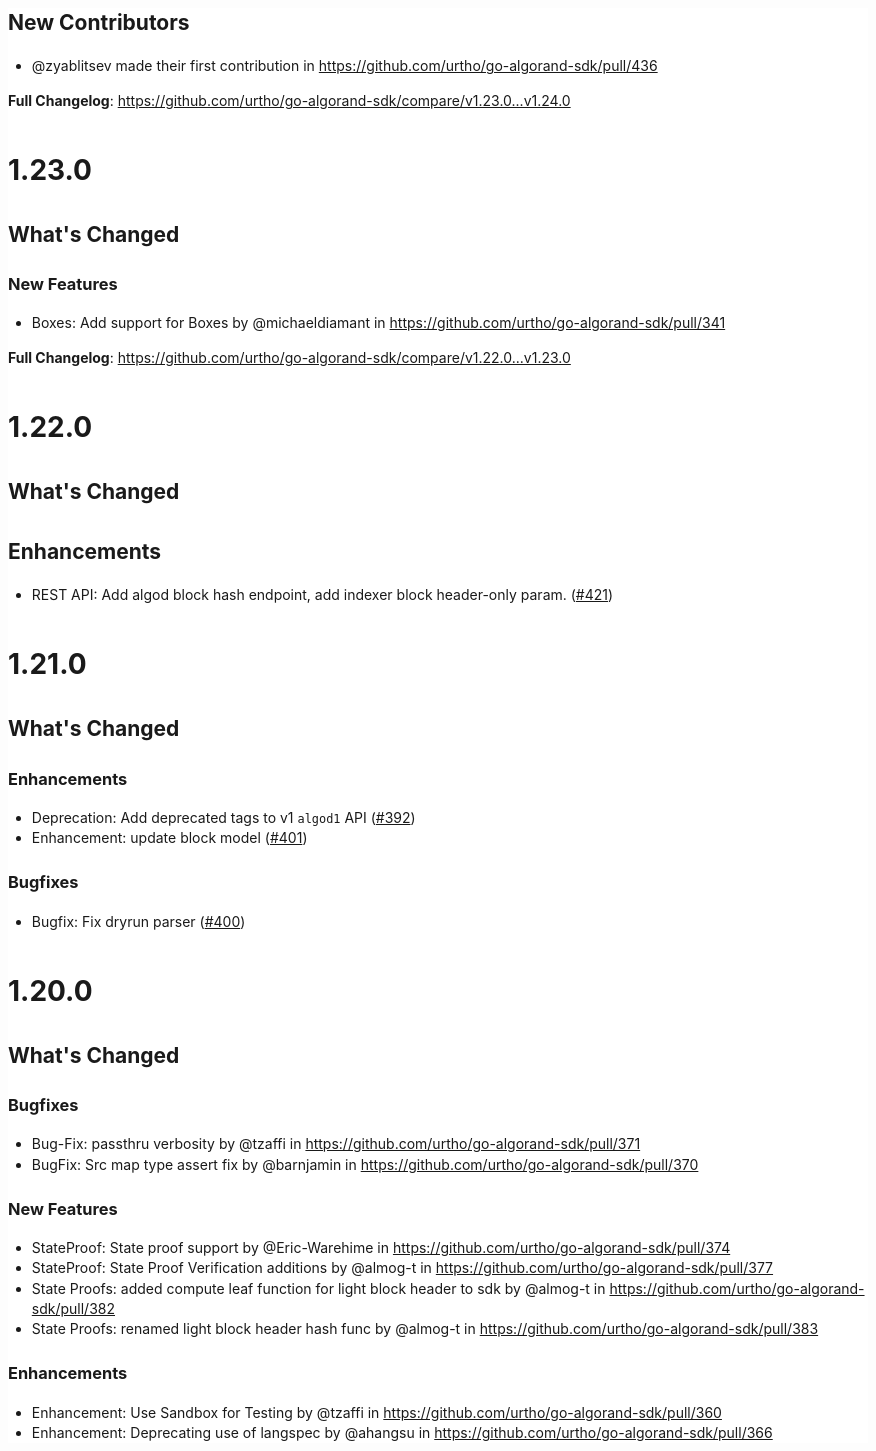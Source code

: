 ## New Contributors
* @zyablitsev made their first contribution in https://github.com/urtho/go-algorand-sdk/pull/436

**Full Changelog**: https://github.com/urtho/go-algorand-sdk/compare/v1.23.0...v1.24.0

# 1.23.0
## What's Changed
### New Features
* Boxes: Add support for Boxes by @michaeldiamant in https://github.com/urtho/go-algorand-sdk/pull/341

**Full Changelog**: https://github.com/urtho/go-algorand-sdk/compare/v1.22.0...v1.23.0

# 1.22.0
## What's Changed
## Enhancements
* REST API: Add algod block hash endpoint, add indexer block header-only param. ([#421](https://github.com/urtho/go-algorand-sdk/pull/421))

# 1.21.0
## What's Changed
### Enhancements
* Deprecation: Add deprecated tags to v1 `algod1` API ([#392](https://github.com/urtho/go-algorand-sdk/pull/392))
* Enhancement: update block model ([#401](https://github.com/urtho/go-algorand-sdk/pull/401))
### Bugfixes
* Bugfix: Fix dryrun parser ([#400](https://github.com/urtho/go-algorand-sdk/pull/400))

# 1.20.0
## What's Changed
### Bugfixes
* Bug-Fix: passthru verbosity by @tzaffi in https://github.com/urtho/go-algorand-sdk/pull/371
* BugFix: Src map type assert fix by @barnjamin in https://github.com/urtho/go-algorand-sdk/pull/370
### New Features
* StateProof: State proof support by @Eric-Warehime in https://github.com/urtho/go-algorand-sdk/pull/374
* StateProof: State Proof Verification additions by @almog-t in https://github.com/urtho/go-algorand-sdk/pull/377
* State Proofs: added compute leaf function for light block header to sdk by @almog-t in https://github.com/urtho/go-algorand-sdk/pull/382
* State Proofs: renamed light block header hash func by @almog-t in https://github.com/urtho/go-algorand-sdk/pull/383
### Enhancements
* Enhancement: Use Sandbox for Testing by @tzaffi in https://github.com/urtho/go-algorand-sdk/pull/360
* Enhancement: Deprecating use of langspec by @ahangsu in https://github.com/urtho/go-algorand-sdk/pull/366